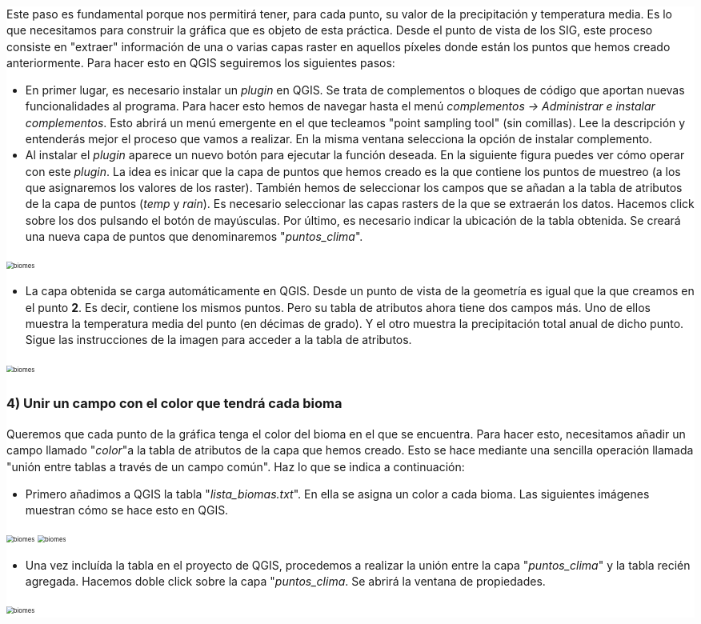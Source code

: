 Este paso es fundamental porque nos permitirá tener, para cada punto, su valor de la precipitación y temperatura media. Es lo que necesitamos para construir la gráfica que es objeto de esta práctica. Desde el punto de vista de los SIG, este proceso consiste en "extraer" información de una o varias capas raster en aquellos píxeles donde están los puntos que hemos creado anteriormente. Para hacer esto en QGIS seguiremos los siguientes pasos:

+ En primer lugar, es necesario instalar un *plugin* en QGIS. Se trata de complementos o bloques de código que aportan nuevas funcionalidades al programa. Para hacer esto hemos de navegar hasta el menú *complementos -> Administrar e instalar complementos*. Esto abrirá un menú emergente en el que tecleamos "point sampling tool" (sin comillas). Lee la descripción y entenderás mejor el proceso que vamos a realizar. En la misma ventana selecciona la opción de instalar complemento. 
+ Al instalar el *plugin* aparece un nuevo botón para ejecutar la función deseada. En la siguiente figura puedes ver cómo operar con este *plugin*. La idea es inicar que la capa de puntos que hemos creado es la que contiene los puntos de muestreo (a los que asignaremos los valores de los raster). También hemos de seleccionar los campos que se añadan a la tabla de atributos de la capa de puntos (*temp* y *rain*). Es necesario seleccionar las capas rasters de la que se extraerán los datos. Hacemos click sobre los dos pulsando el botón de mayúsculas. Por último, es necesario indicar la ubicación de la tabla obtenida. Se creará una nueva capa de puntos que denominaremos "*puntos_clima*".

<img src="https://github.com/Aprendiendo-ecologia/practica_biomas_clima/raw/main/downloadable_files/images/spatial_join.png" alt="biomes" style="zoom:55%;" />



+ La capa obtenida se carga automáticamente en QGIS. Desde un punto de vista de la geometría es igual que la que creamos en el punto **2**. Es decir, contiene los mismos puntos. Pero su tabla de atributos ahora tiene dos campos más. Uno de ellos muestra la temperatura media del punto (en décimas de grado). Y el otro muestra la precipitación total anual de dicho punto. Sigue las instrucciones de la imagen para acceder a la tabla de atributos.

<img src="https://github.com/Aprendiendo-ecologia/practica_biomas_clima/raw/main/downloadable_files/images/puntos_clima.png" alt="biomes" style="zoom:55%;" />



### 4) Unir un campo con el color que tendrá cada bioma

Queremos que cada punto de la gráfica tenga el color del bioma en el que se encuentra. Para hacer esto, necesitamos añadir un campo llamado "*color*"a la tabla de atributos de la capa que hemos creado. Esto se hace mediante una sencilla operación llamada "unión entre tablas a través de un campo común". Haz lo que se indica a continuación:

+ Primero añadimos a QGIS la tabla "*lista_biomas.txt*". En ella se asigna un color a cada bioma. Las siguientes imágenes muestran cómo se hace esto en QGIS.

<img src="https://github.com/Aprendiendo-ecologia/practica_biomas_clima/raw/main/downloadable_files/images/lista_biomas_1.png" alt="biomes" style="zoom:55%;" />

<img src="https://github.com/Aprendiendo-ecologia/practica_biomas_clima/raw/main/downloadable_files/images/lista_biomas_2.png" alt="biomes" style="zoom:55%;" />



+ Una vez incluída la tabla en el proyecto de QGIS, procedemos a realizar la unión entre la capa "*puntos_clima*" y la tabla recién agregada. Hacemos doble click sobre la capa "*puntos_clima*. Se abrirá la ventana de propiedades.

<img src="https://github.com/Aprendiendo-ecologia/practica_biomas_clima/raw/main/downloadable_files/images/join_1.png" alt="biomes" style="zoom:55%;" />
